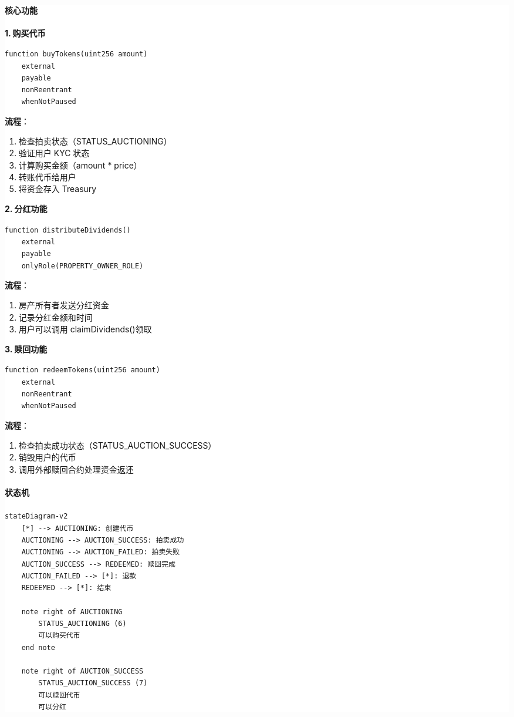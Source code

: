 #### 核心功能

**1. 购买代币**

```solidity
function buyTokens(uint256 amount)
    external
    payable
    nonReentrant
    whenNotPaused
```

**流程**：

1. 检查拍卖状态（STATUS_AUCTIONING）
2. 验证用户 KYC 状态
3. 计算购买金额（amount \* price）
4. 转账代币给用户
5. 将资金存入 Treasury

**2. 分红功能**

```solidity
function distributeDividends()
    external
    payable
    onlyRole(PROPERTY_OWNER_ROLE)
```

**流程**：

1. 房产所有者发送分红资金
2. 记录分红金额和时间
3. 用户可以调用 claimDividends()领取

**3. 赎回功能**

```solidity
function redeemTokens(uint256 amount)
    external
    nonReentrant
    whenNotPaused
```

**流程**：

1. 检查拍卖成功状态（STATUS_AUCTION_SUCCESS）
2. 销毁用户的代币
3. 调用外部赎回合约处理资金返还

#### 状态机

```mermaid
stateDiagram-v2
    [*] --> AUCTIONING: 创建代币
    AUCTIONING --> AUCTION_SUCCESS: 拍卖成功
    AUCTIONING --> AUCTION_FAILED: 拍卖失败
    AUCTION_SUCCESS --> REDEEMED: 赎回完成
    AUCTION_FAILED --> [*]: 退款
    REDEEMED --> [*]: 结束

    note right of AUCTIONING
        STATUS_AUCTIONING (6)
        可以购买代币
    end note

    note right of AUCTION_SUCCESS
        STATUS_AUCTION_SUCCESS (7)
        可以赎回代币
        可以分红
```